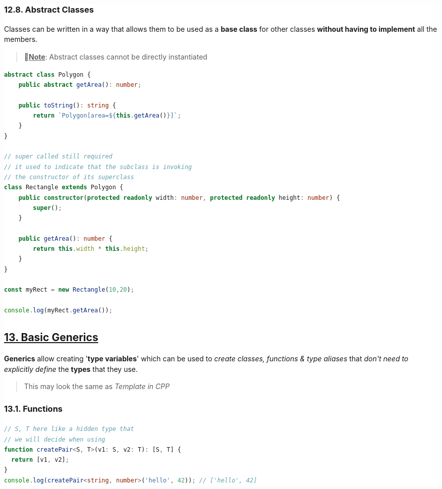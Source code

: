 ### 12.8. Abstract Classes 

Classes can be written in a way that allows them to be used as a **base class** for other classes **without having to implement** all the members. 

> :memo:<u>**Note**</u>:
> Abstract classes cannot be directly instantiated 

````ts
abstract class Polygon {
    public abstract getArea(): number;

    public toString(): string {
        return `Polygon[area=${this.getArea()}]`;
    }
}

// super called still required
// it used to indicate that the subclass is invoking
// the constructor of its superclass
class Rectangle extends Polygon {
    public constructor(protected readonly width: number, protected readonly height: number) {
        super(); 
    }

    public getArea(): number {
        return this.width * this.height;
    }
}

const myRect = new Rectangle(10,20);

console.log(myRect.getArea());
````

## [13. Basic Generics ](https://www.w3schools.com/typescript/typescript_basic_generics.php)

**Generics** allow creating '**type variables**' which can be used to *create classes, functions & type aliases* that *don't need to explicitly define* the **types** that they use.

> This may look the same as *Template in CPP*

### 13.1. Functions 

````ts
// S, T here like a hidden type that
// we will decide when using
function createPair<S, T>(v1: S, v2: T): [S, T] {
  return [v1, v2];
}
console.log(createPair<string, number>('hello', 42)); // ['hello', 42]
````

